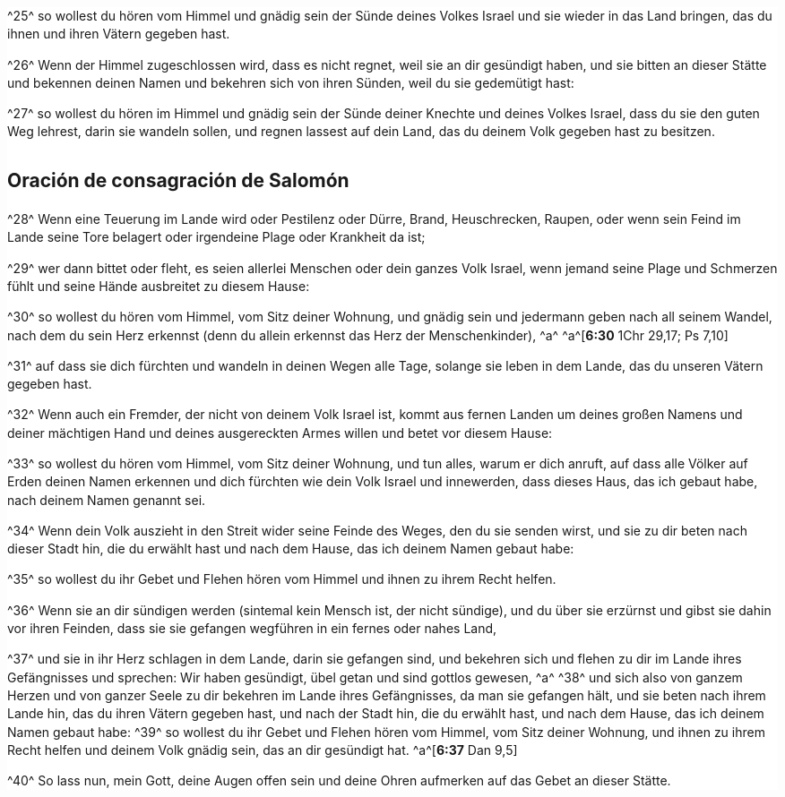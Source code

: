 ^25^ so wollest du hören vom Himmel und gnädig sein der Sünde deines Volkes Israel und sie wieder in das Land bringen, das du ihnen und ihren Vätern gegeben hast. 

^26^ Wenn der Himmel zugeschlossen wird, dass es nicht regnet, weil sie an dir gesündigt haben, und sie bitten an dieser Stätte und bekennen deinen Namen und bekehren sich von ihren Sünden, weil du sie gedemütigt hast: 

^27^ so wollest du hören im Himmel und gnädig sein der Sünde deiner Knechte und deines Volkes Israel, dass du sie den guten Weg lehrest, darin sie wandeln sollen, und regnen lassest auf dein Land, das du deinem Volk gegeben hast zu besitzen. 

## Oración de consagración de Salomón
^28^ Wenn eine Teuerung im Lande wird oder Pestilenz oder Dürre, Brand, Heuschrecken, Raupen, oder wenn sein Feind im Lande seine Tore belagert oder irgendeine Plage oder Krankheit da ist; 

^29^ wer dann bittet oder fleht, es seien allerlei Menschen oder dein ganzes Volk Israel, wenn jemand seine Plage und Schmerzen fühlt und seine Hände ausbreitet zu diesem Hause: 

^30^ so wollest du hören vom Himmel, vom Sitz deiner Wohnung, und gnädig sein und jedermann geben nach all seinem Wandel, nach dem du sein Herz erkennst (denn du allein erkennst das Herz der Menschenkinder), ^a^ 
^a^[**6:30** 1Chr 29,17; Ps 7,10]

^31^ auf dass sie dich fürchten und wandeln in deinen Wegen alle Tage, solange sie leben in dem Lande, das du unseren Vätern gegeben hast. 

^32^ Wenn auch ein Fremder, der nicht von deinem Volk Israel ist, kommt aus fernen Landen um deines großen Namens und deiner mächtigen Hand und deines ausgereckten Armes willen und betet vor diesem Hause: 

^33^ so wollest du hören vom Himmel, vom Sitz deiner Wohnung, und tun alles, warum er dich anruft, auf dass alle Völker auf Erden deinen Namen erkennen und dich fürchten wie dein Volk Israel und innewerden, dass dieses Haus, das ich gebaut habe, nach deinem Namen genannt sei. 

^34^ Wenn dein Volk auszieht in den Streit wider seine Feinde des Weges, den du sie senden wirst, und sie zu dir beten nach dieser Stadt hin, die du erwählt hast und nach dem Hause, das ich deinem Namen gebaut habe: 

^35^ so wollest du ihr Gebet und Flehen hören vom Himmel und ihnen zu ihrem Recht helfen. 

^36^ Wenn sie an dir sündigen werden (sintemal kein Mensch ist, der nicht sündige), und du über sie erzürnst und gibst sie dahin vor ihren Feinden, dass sie sie gefangen wegführen in ein fernes oder nahes Land, 

^37^ und sie in ihr Herz schlagen in dem Lande, darin sie gefangen sind, und bekehren sich und flehen zu dir im Lande ihres Gefängnisses und sprechen: Wir haben gesündigt, übel getan und sind gottlos gewesen, ^a^ ^38^ und sich also von ganzem Herzen und von ganzer Seele zu dir bekehren im Lande ihres Gefängnisses, da man sie gefangen hält, und sie beten nach ihrem Lande hin, das du ihren Vätern gegeben hast, und nach der Stadt hin, die du erwählt hast, und nach dem Hause, das ich deinem Namen gebaut habe: ^39^ so wollest du ihr Gebet und Flehen hören vom Himmel, vom Sitz deiner Wohnung, und ihnen zu ihrem Recht helfen und deinem Volk gnädig sein, das an dir gesündigt hat. 
^a^[**6:37** Dan 9,5]

^40^ So lass nun, mein Gott, deine Augen offen sein und deine Ohren aufmerken auf das Gebet an dieser Stätte. 
